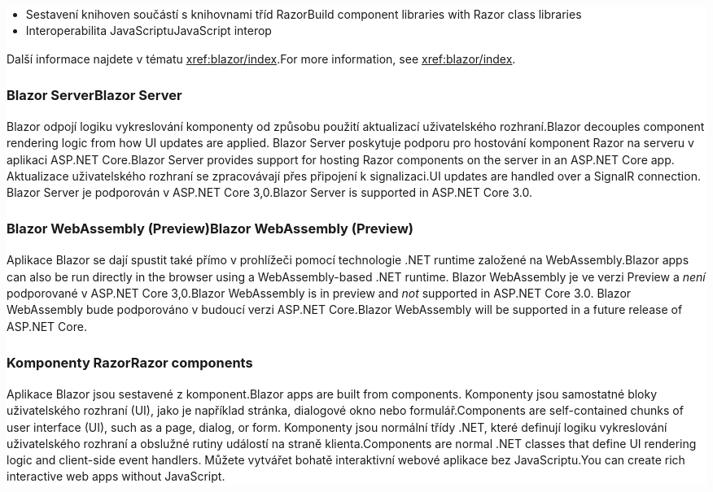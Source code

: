 * <span data-ttu-id="c7a6d-116">Sestavení knihoven součástí s knihovnami tříd Razor</span><span class="sxs-lookup"><span data-stu-id="c7a6d-116">Build component libraries with Razor class libraries</span></span>
* <span data-ttu-id="c7a6d-117">Interoperabilita JavaScriptu</span><span class="sxs-lookup"><span data-stu-id="c7a6d-117">JavaScript interop</span></span>

<span data-ttu-id="c7a6d-118">Další informace najdete v tématu <xref:blazor/index>.</span><span class="sxs-lookup"><span data-stu-id="c7a6d-118">For more information, see <xref:blazor/index>.</span></span>

### <a name="blazor-server"></a><span data-ttu-id="c7a6d-119">Blazor Server</span><span class="sxs-lookup"><span data-stu-id="c7a6d-119">Blazor Server</span></span>

<span data-ttu-id="c7a6d-120">Blazor odpojí logiku vykreslování komponenty od způsobu použití aktualizací uživatelského rozhraní.</span><span class="sxs-lookup"><span data-stu-id="c7a6d-120">Blazor decouples component rendering logic from how UI updates are applied.</span></span> <span data-ttu-id="c7a6d-121">Blazor Server poskytuje podporu pro hostování komponent Razor na serveru v aplikaci ASP.NET Core.</span><span class="sxs-lookup"><span data-stu-id="c7a6d-121">Blazor Server provides support for hosting Razor components on the server in an ASP.NET Core app.</span></span> <span data-ttu-id="c7a6d-122">Aktualizace uživatelského rozhraní se zpracovávají přes připojení k signalizaci.</span><span class="sxs-lookup"><span data-stu-id="c7a6d-122">UI updates are handled over a SignalR connection.</span></span> <span data-ttu-id="c7a6d-123">Blazor Server je podporován v ASP.NET Core 3,0.</span><span class="sxs-lookup"><span data-stu-id="c7a6d-123">Blazor Server is supported in ASP.NET Core 3.0.</span></span>

### <a name="blazor-webassembly-preview"></a><span data-ttu-id="c7a6d-124">Blazor WebAssembly (Preview)</span><span class="sxs-lookup"><span data-stu-id="c7a6d-124">Blazor WebAssembly (Preview)</span></span>

<span data-ttu-id="c7a6d-125">Aplikace Blazor se dají spustit také přímo v prohlížeči pomocí technologie .NET runtime založené na WebAssembly.</span><span class="sxs-lookup"><span data-stu-id="c7a6d-125">Blazor apps can also be run directly in the browser using a WebAssembly-based .NET runtime.</span></span> <span data-ttu-id="c7a6d-126">Blazor WebAssembly je ve verzi Preview a *není* podporované v ASP.NET Core 3,0.</span><span class="sxs-lookup"><span data-stu-id="c7a6d-126">Blazor WebAssembly is in preview and *not* supported in ASP.NET Core 3.0.</span></span> <span data-ttu-id="c7a6d-127">Blazor WebAssembly bude podporováno v budoucí verzi ASP.NET Core.</span><span class="sxs-lookup"><span data-stu-id="c7a6d-127">Blazor WebAssembly will be supported in a future release of ASP.NET Core.</span></span>

### <a name="razor-components"></a><span data-ttu-id="c7a6d-128">Komponenty Razor</span><span class="sxs-lookup"><span data-stu-id="c7a6d-128">Razor components</span></span>

<span data-ttu-id="c7a6d-129">Aplikace Blazor jsou sestavené z komponent.</span><span class="sxs-lookup"><span data-stu-id="c7a6d-129">Blazor apps are built from components.</span></span> <span data-ttu-id="c7a6d-130">Komponenty jsou samostatné bloky uživatelského rozhraní (UI), jako je například stránka, dialogové okno nebo formulář.</span><span class="sxs-lookup"><span data-stu-id="c7a6d-130">Components are self-contained chunks of user interface (UI), such as a page, dialog, or form.</span></span> <span data-ttu-id="c7a6d-131">Komponenty jsou normální třídy .NET, které definují logiku vykreslování uživatelského rozhraní a obslužné rutiny událostí na straně klienta.</span><span class="sxs-lookup"><span data-stu-id="c7a6d-131">Components are normal .NET classes that define UI rendering logic and client-side event handlers.</span></span> <span data-ttu-id="c7a6d-132">Můžete vytvářet bohatě interaktivní webové aplikace bez JavaScriptu.</span><span class="sxs-lookup"><span data-stu-id="c7a6d-132">You can create rich interactive web apps without JavaScript.</span></span>
